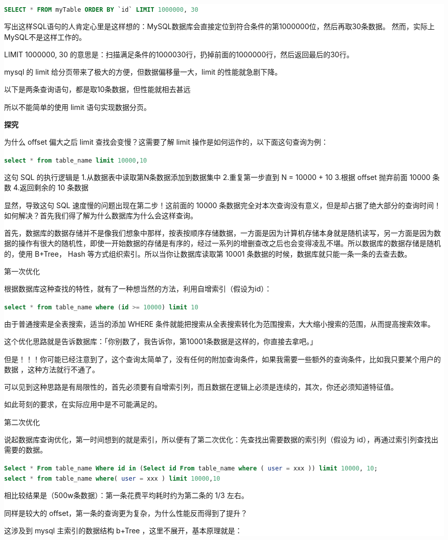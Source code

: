 ```sql
SELECT * FROM myTable ORDER BY `id` LIMIT 1000000, 30
```

写出这样SQL语句的人肯定心里是这样想的：MySQL数据库会直接定位到符合条件的第1000000位，然后再取30条数据。 然而，实际上MySQL不是这样工作的。

LIMIT 1000000, 30 的意思是：扫描满足条件的1000030行，扔掉前面的1000000行，然后返回最后的30行。

mysql 的 limit 给分页带来了极大的方便，但数据偏移量一大，limit 的性能就急剧下降。

以下是两条查询语句，都是取10条数据，但性能就相去甚远

所以不能简单的使用 limit 语句实现数据分页。

**探究**

为什么 offset 偏大之后 limit 查找会变慢？这需要了解 limit 操作是如何运作的，以下面这句查询为例：

```sql
select * from table_name limit 10000,10
```

这句 SQL 的执行逻辑是 1.从数据表中读取第N条数据添加到数据集中 2.重复第一步直到 N = 10000 + 10 3.根据 offset 抛弃前面 10000 条数 4.返回剩余的 10 条数据

显然，导致这句 SQL 速度慢的问题出现在第二步！这前面的 10000 条数据完全对本次查询没有意义，但是却占据了绝大部分的查询时间！如何解决？首先我们得了解为什么数据库为什么会这样查询。

首先，数据库的数据存储并不是像我们想象中那样，按表按顺序存储数据，一方面是因为计算机存储本身就是随机读写，另一方面是因为数据的操作有很大的随机性，即使一开始数据的存储是有序的，经过一系列的增删查改之后也会变得凌乱不堪。所以数据库的数据存储是随机的，使用 B+Tree， Hash 等方式组织索引。所以当你让数据库读取第 10001 条数据的时候，数据库就只能一条一条的去查去数。

第一次优化

根据数据库这种查找的特性，就有了一种想当然的方法，利用自增索引（假设为id）：

```sql
select * from table_name where (id >= 10000) limit 10
```

由于普通搜索是全表搜索，适当的添加 WHERE 条件就能把搜索从全表搜索转化为范围搜索，大大缩小搜索的范围，从而提高搜索效率。

这个优化思路就是告诉数据库：「你别数了，我告诉你，第10001条数据是这样的，你直接去拿吧。」

但是！！！你可能已经注意到了，这个查询太简单了，没有任何的附加查询条件，如果我需要一些额外的查询条件，比如我只要某个用户的数据 ，这种方法就行不通了。

可以见到这种思路是有局限性的，首先必须要有自增索引列，而且数据在逻辑上必须是连续的，其次，你还必须知道特征值。

如此苛刻的要求，在实际应用中是不可能满足的。

第二次优化

说起数据库查询优化，第一时间想到的就是索引，所以便有了第二次优化：先查找出需要数据的索引列（假设为 id），再通过索引列查找出需要的数据。

```sql
Select * From table_name Where id in (Select id From table_name where ( user = xxx )) limit 10000, 10;
select * from table_name where( user = xxx ) limit 10000,10
```

相比较结果是（500w条数据）：第一条花费平均耗时约为第二条的 1/3 左右。

同样是较大的 offset，第一条的查询更为复杂，为什么性能反而得到了提升？

这涉及到 mysql 主索引的数据结构 b+Tree ，这里不展开，基本原理就是：
